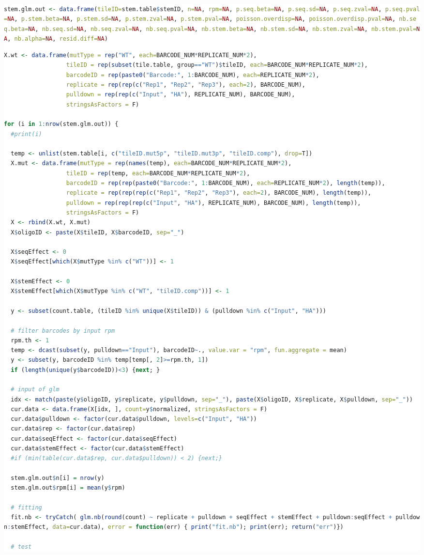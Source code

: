 ``` r
stem.glm.out <- data.frame(tileID=stem.table$stemID, n=NA, rpm=NA, p.seq.beta=NA, p.seq.sd=NA, p.seq.zval=NA, p.seq.pval=NA, p.stem.beta=NA, p.stem.sd=NA, p.stem.zval=NA, p.stem.pval=NA, poisson.overdisp=NA, poisson.overdisp.pval=NA, nb.seq.beta=NA, nb.seq.sd=NA, nb.seq.zval=NA, nb.seq.pval=NA, nb.stem.beta=NA, nb.stem.sd=NA, nb.stem.zval=NA, nb.stem.pval=NA, nb.alpha=NA, resid.diff=NA)
```

``` r
X.wt <- data.frame(mutType = rep("WT", each=BARCODE_NUM*REPLICATE_NUM*2), 
                  tileID = rep(subset(tile.table, group=="WT")$tileID, each=BARCODE_NUM*REPLICATE_NUM*2),
                  barcodeID = rep(paste0("Barcode:", 1:BARCODE_NUM), each=REPLICATE_NUM*2),
                  replicate = rep(rep(c("Rep1", "Rep2", "Rep3"), each=2), BARCODE_NUM),
                  pulldown = rep(rep(c("Input", "HA"), REPLICATE_NUM), BARCODE_NUM),
                  stringsAsFactors = F)

for (i in 1:nrow(stem.glm.out)) {
  #print(i)
  
  temp <- unlist(stem.table[i, c("tileID.mut5p", "tileID.mut3p", "tileID.comp"), drop=T])
  X.mut <- data.frame(mutType = rep(names(temp), each=BARCODE_NUM*REPLICATE_NUM*2), 
                  tileID = rep(temp, each=BARCODE_NUM*REPLICATE_NUM*2),
                  barcodeID = rep(rep(paste0("Barcode:", 1:BARCODE_NUM), each=REPLICATE_NUM*2), length(temp)),
                  replicate = rep(rep(rep(c("Rep1", "Rep2", "Rep3"), each=2), BARCODE_NUM), length(temp)),
                  pulldown = rep(rep(rep(c("Input", "HA"), REPLICATE_NUM), BARCODE_NUM), length(temp)),
                  stringsAsFactors = F)
  X <- rbind(X.wt, X.mut)
  X$oligoID <- paste(X$tileID, X$barcodeID, sep="_")
  
  X$seqEffect <- 0
  X$seqEffect[which(X$mutType %in% c("WT"))] <- 1

  X$stemEffect <- 0
  X$stemEffect[which(X$mutType %in% c("WT", "tileID.comp"))] <- 1

  y <- subset(count.table, (tileID %in% unique(X$tileID)) & (pulldown %in% c("Input", "HA")))
  
  # filter barcodes by input rpm
  rpm.th <- 1
  temp <- dcast(subset(y, pulldown=="Input"), barcodeID~., value.var = "rpm", fun.aggregate = mean)
  y <- subset(y, barcodeID %in% temp[temp[, 2]>=rpm.th, 1])
  if (length(unique(y$barcodeID))<3) {next; }

  # input of glm
  idx <- match(paste(y$oligoID, y$replicate, y$pulldown, sep="_"), paste(X$oligoID, X$replicate, X$pulldown, sep="_"))
  cur.data <- data.frame(X[idx, ], count=y$normalized, stringsAsFactors = F)
  cur.data$pulldown <- factor(cur.data$pulldown, levels=c("Input", "HA"))
  cur.data$rep <- factor(cur.data$rep)
  cur.data$seqEffect <- factor(cur.data$seqEffect)
  cur.data$stemEffect <- factor(cur.data$stemEffect)
  #if (min(table(cur.data$rep, cur.data$pulldown)) < 2) {next;}

  stem.glm.out$n[i] = nrow(y)
  stem.glm.out$rpm[i] = mean(y$rpm)

  # fitting
  fit.nb <- tryCatch( glm.nb(round(count) ~ replicate + pulldown + seqEffect + stemEffect + pulldown:seqEffect + pulldown:stemEffect, data=cur.data), error = function(err) { print("fit.nb"); print(err); return("err")})

  # test
```